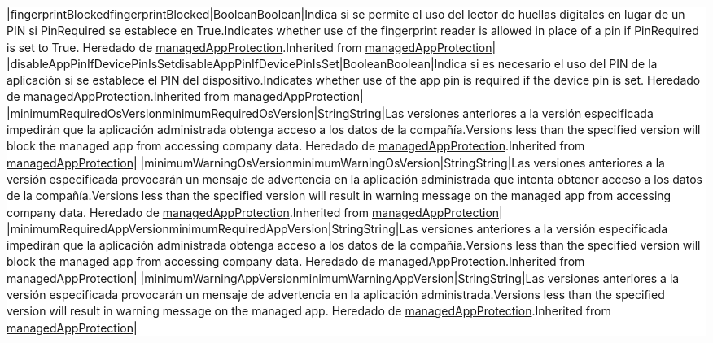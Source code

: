 |<span data-ttu-id="220d9-232">fingerprintBlocked</span><span class="sxs-lookup"><span data-stu-id="220d9-232">fingerprintBlocked</span></span>|<span data-ttu-id="220d9-233">Boolean</span><span class="sxs-lookup"><span data-stu-id="220d9-233">Boolean</span></span>|<span data-ttu-id="220d9-234">Indica si se permite el uso del lector de huellas digitales en lugar de un PIN si PinRequired se establece en True.</span><span class="sxs-lookup"><span data-stu-id="220d9-234">Indicates whether use of the fingerprint reader is allowed in place of a pin if PinRequired is set to True.</span></span> <span data-ttu-id="220d9-235">Heredado de [managedAppProtection](../resources/intune_mam_managedappprotection.md).</span><span class="sxs-lookup"><span data-stu-id="220d9-235">Inherited from [managedAppProtection](../resources/intune_mam_managedappprotection.md)</span></span>|
|<span data-ttu-id="220d9-236">disableAppPinIfDevicePinIsSet</span><span class="sxs-lookup"><span data-stu-id="220d9-236">disableAppPinIfDevicePinIsSet</span></span>|<span data-ttu-id="220d9-237">Boolean</span><span class="sxs-lookup"><span data-stu-id="220d9-237">Boolean</span></span>|<span data-ttu-id="220d9-238">Indica si es necesario el uso del PIN de la aplicación si se establece el PIN del dispositivo.</span><span class="sxs-lookup"><span data-stu-id="220d9-238">Indicates whether use of the app pin is required if the device pin is set.</span></span> <span data-ttu-id="220d9-239">Heredado de [managedAppProtection](../resources/intune_mam_managedappprotection.md).</span><span class="sxs-lookup"><span data-stu-id="220d9-239">Inherited from [managedAppProtection](../resources/intune_mam_managedappprotection.md)</span></span>|
|<span data-ttu-id="220d9-240">minimumRequiredOsVersion</span><span class="sxs-lookup"><span data-stu-id="220d9-240">minimumRequiredOsVersion</span></span>|<span data-ttu-id="220d9-241">String</span><span class="sxs-lookup"><span data-stu-id="220d9-241">String</span></span>|<span data-ttu-id="220d9-242">Las versiones anteriores a la versión especificada impedirán que la aplicación administrada obtenga acceso a los datos de la compañía.</span><span class="sxs-lookup"><span data-stu-id="220d9-242">Versions less than the specified version will block the managed app from accessing company data.</span></span> <span data-ttu-id="220d9-243">Heredado de [managedAppProtection](../resources/intune_mam_managedappprotection.md).</span><span class="sxs-lookup"><span data-stu-id="220d9-243">Inherited from [managedAppProtection](../resources/intune_mam_managedappprotection.md)</span></span>|
|<span data-ttu-id="220d9-244">minimumWarningOsVersion</span><span class="sxs-lookup"><span data-stu-id="220d9-244">minimumWarningOsVersion</span></span>|<span data-ttu-id="220d9-245">String</span><span class="sxs-lookup"><span data-stu-id="220d9-245">String</span></span>|<span data-ttu-id="220d9-246">Las versiones anteriores a la versión especificada provocarán un mensaje de advertencia en la aplicación administrada que intenta obtener acceso a los datos de la compañía.</span><span class="sxs-lookup"><span data-stu-id="220d9-246">Versions less than the specified version will result in warning message on the managed app from accessing company data.</span></span> <span data-ttu-id="220d9-247">Heredado de [managedAppProtection](../resources/intune_mam_managedappprotection.md).</span><span class="sxs-lookup"><span data-stu-id="220d9-247">Inherited from [managedAppProtection](../resources/intune_mam_managedappprotection.md)</span></span>|
|<span data-ttu-id="220d9-248">minimumRequiredAppVersion</span><span class="sxs-lookup"><span data-stu-id="220d9-248">minimumRequiredAppVersion</span></span>|<span data-ttu-id="220d9-249">String</span><span class="sxs-lookup"><span data-stu-id="220d9-249">String</span></span>|<span data-ttu-id="220d9-250">Las versiones anteriores a la versión especificada impedirán que la aplicación administrada obtenga acceso a los datos de la compañía.</span><span class="sxs-lookup"><span data-stu-id="220d9-250">Versions less than the specified version will block the managed app from accessing company data.</span></span> <span data-ttu-id="220d9-251">Heredado de [managedAppProtection](../resources/intune_mam_managedappprotection.md).</span><span class="sxs-lookup"><span data-stu-id="220d9-251">Inherited from [managedAppProtection](../resources/intune_mam_managedappprotection.md)</span></span>|
|<span data-ttu-id="220d9-252">minimumWarningAppVersion</span><span class="sxs-lookup"><span data-stu-id="220d9-252">minimumWarningAppVersion</span></span>|<span data-ttu-id="220d9-253">String</span><span class="sxs-lookup"><span data-stu-id="220d9-253">String</span></span>|<span data-ttu-id="220d9-254">Las versiones anteriores a la versión especificada provocarán un mensaje de advertencia en la aplicación administrada.</span><span class="sxs-lookup"><span data-stu-id="220d9-254">Versions less than the specified version will result in warning message on the managed app.</span></span> <span data-ttu-id="220d9-255">Heredado de [managedAppProtection](../resources/intune_mam_managedappprotection.md).</span><span class="sxs-lookup"><span data-stu-id="220d9-255">Inherited from [managedAppProtection](../resources/intune_mam_managedappprotection.md)</span></span>|